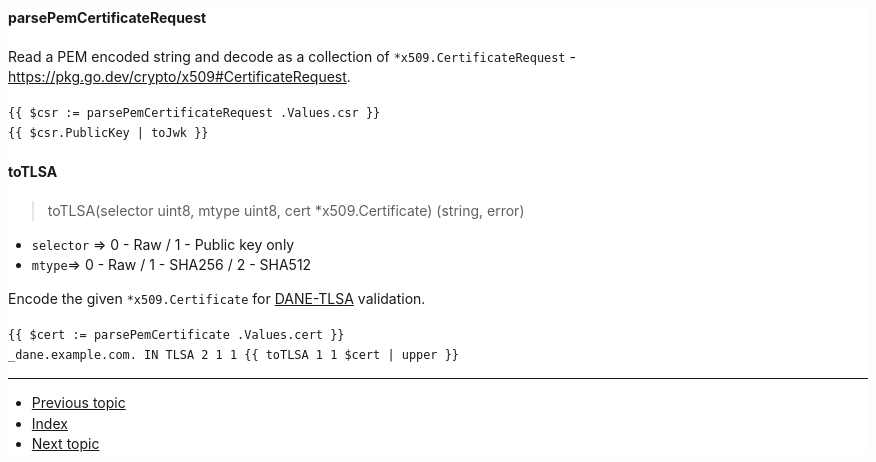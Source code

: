 #### parsePemCertificateRequest

Read a PEM encoded string and decode as a collection of `*x509.CertificateRequest` - https://pkg.go.dev/crypto/x509#CertificateRequest.

```gotemplate
{{ $csr := parsePemCertificateRequest .Values.csr }}
{{ $csr.PublicKey | toJwk }}
```

#### toTLSA

> toTLSA(selector uint8, mtype uint8, cert *x509.Certificate) (string, error)

* `selector` => 0 - Raw / 1 - Public key only
* `mtype`=> 0 - Raw / 1 - SHA256 / 2 - SHA512

Encode the given `*x509.Certificate` for [DANE-TLSA](https://datatracker.ietf.org/doc/html/rfc6698) validation.

```gotemplate
{{ $cert := parsePemCertificate .Values.cert }}
_dane.example.com. IN TLSA 2 1 1 {{ toTLSA 1 1 $cert | upper }}
```

---

* [Previous topic](1-introduction.md)
* [Index](../)
* [Next topic](3-variables.md)
